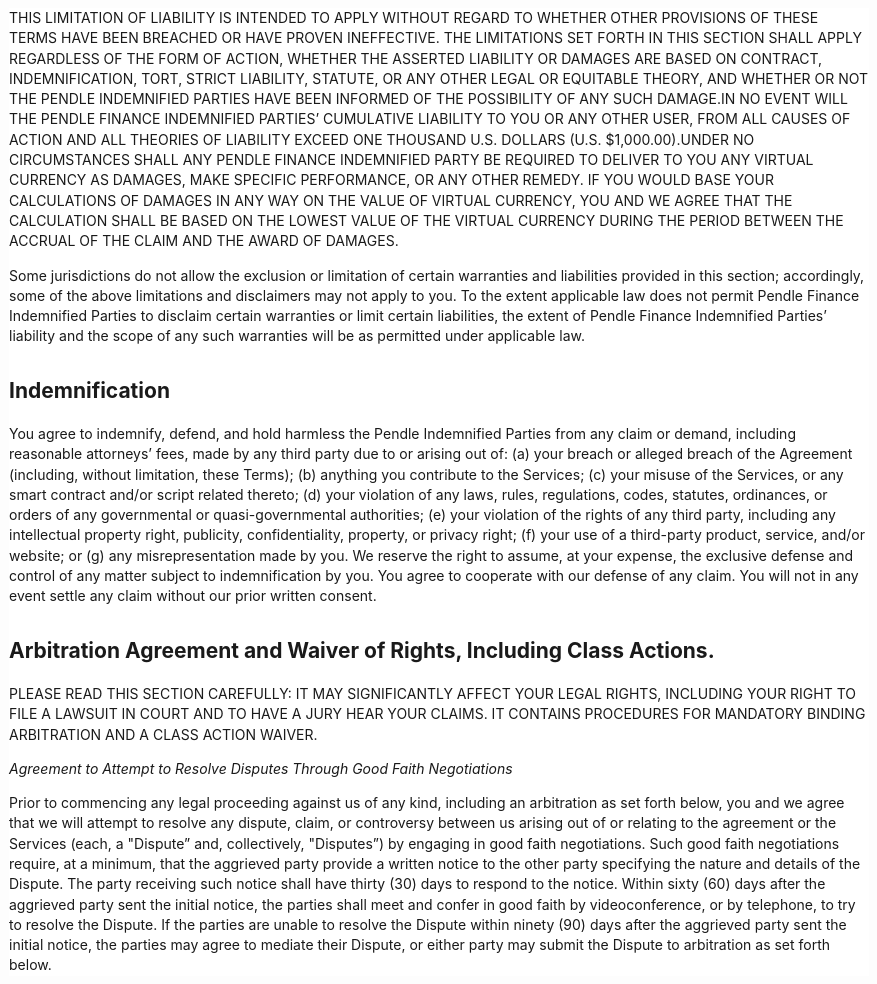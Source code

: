 THIS LIMITATION OF LIABILITY IS INTENDED TO APPLY WITHOUT REGARD TO WHETHER OTHER PROVISIONS OF THESE TERMS HAVE BEEN BREACHED OR HAVE PROVEN INEFFECTIVE. THE LIMITATIONS SET FORTH IN THIS SECTION SHALL APPLY REGARDLESS OF THE FORM OF ACTION, WHETHER THE ASSERTED LIABILITY OR DAMAGES ARE BASED ON CONTRACT, INDEMNIFICATION, TORT, STRICT LIABILITY, STATUTE, OR ANY OTHER LEGAL OR EQUITABLE THEORY, AND WHETHER OR NOT THE PENDLE INDEMNIFIED PARTIES HAVE BEEN INFORMED OF THE POSSIBILITY OF ANY SUCH DAMAGE.IN NO EVENT WILL THE PENDLE FINANCE INDEMNIFIED PARTIES’ CUMULATIVE LIABILITY TO YOU OR ANY OTHER USER, FROM ALL CAUSES OF ACTION AND ALL THEORIES OF LIABILITY EXCEED ONE THOUSAND U.S. DOLLARS (U.S. $1,000.00).UNDER NO CIRCUMSTANCES SHALL ANY PENDLE FINANCE INDEMNIFIED PARTY BE REQUIRED TO DELIVER TO YOU ANY VIRTUAL CURRENCY AS DAMAGES, MAKE SPECIFIC PERFORMANCE, OR ANY OTHER REMEDY. IF YOU WOULD BASE YOUR CALCULATIONS OF DAMAGES IN ANY WAY ON THE VALUE OF VIRTUAL CURRENCY, YOU AND WE AGREE THAT THE CALCULATION SHALL BE BASED ON THE LOWEST VALUE OF THE VIRTUAL CURRENCY DURING THE PERIOD BETWEEN THE ACCRUAL OF THE CLAIM AND THE AWARD OF DAMAGES.

Some jurisdictions do not allow the exclusion or limitation of certain warranties and liabilities provided in this section; accordingly, some of the above limitations and disclaimers may not apply to you. To the extent applicable law does not permit Pendle Finance Indemnified Parties to disclaim certain warranties or limit certain liabilities, the extent of Pendle Finance Indemnified Parties’ liability and the scope of any such warranties will be as permitted under applicable law.

## Indemnification

You agree to indemnify, defend, and hold harmless the Pendle Indemnified Parties from any claim or demand, including reasonable attorneys’ fees, made by any third party due to or arising out of: (a) your breach or alleged breach of the Agreement (including, without limitation, these Terms); (b) anything you contribute to the Services; (c) your misuse of the Services, or any smart contract and/or script related thereto; (d) your violation of any laws, rules, regulations, codes, statutes, ordinances, or orders of any governmental or quasi-governmental authorities; (e) your violation of the rights of any third party, including any intellectual property right, publicity, confidentiality, property, or privacy right; (f) your use of a third-party product, service, and/or website; or (g) any misrepresentation made by you. We reserve the right to assume, at your expense, the exclusive defense and control of any matter subject to indemnification by you. You agree to cooperate with our defense of any claim. You will not in any event settle any claim without our prior written consent.

## Arbitration Agreement and Waiver of Rights, Including Class Actions.

PLEASE READ THIS SECTION CAREFULLY: IT MAY SIGNIFICANTLY AFFECT YOUR LEGAL RIGHTS, INCLUDING YOUR RIGHT TO FILE A LAWSUIT IN COURT AND TO HAVE A JURY HEAR YOUR CLAIMS. IT CONTAINS PROCEDURES FOR MANDATORY BINDING ARBITRATION AND A CLASS ACTION WAIVER.

_Agreement to Attempt to Resolve Disputes Through Good Faith Negotiations_

Prior to commencing any legal proceeding against us of any kind, including an arbitration as set forth below, you and we agree that we will attempt to resolve any dispute, claim, or controversy between us arising out of or relating to the agreement or the Services (each, a "Dispute” and, collectively, "Disputes”) by engaging in good faith negotiations. Such good faith negotiations require, at a minimum, that the aggrieved party provide a written notice to the other party specifying the nature and details of the Dispute. The party receiving such notice shall have thirty (30) days to respond to the notice. Within sixty (60) days after the aggrieved party sent the initial notice, the parties shall meet and confer in good faith by videoconference, or by telephone, to try to resolve the Dispute. If the parties are unable to resolve the Dispute within ninety (90) days after the aggrieved party sent the initial notice, the parties may agree to mediate their Dispute, or either party may submit the Dispute to arbitration as set forth below.
